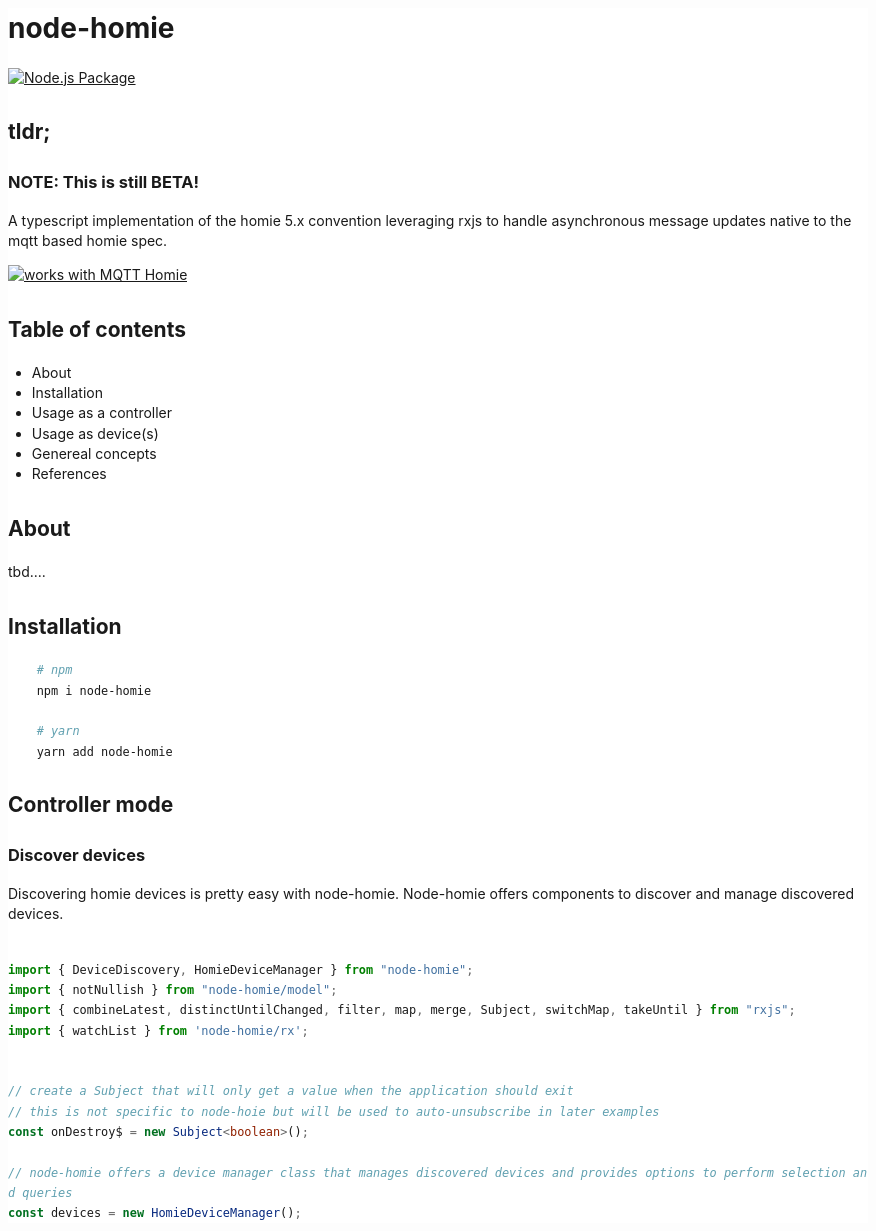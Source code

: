 # node-homie
[![Node.js Package](https://github.com/schaze/node-homie/actions/workflows/npm-publish.yml/badge.svg)](https://github.com/schaze/node-homie/actions/workflows/npm-publish.yml)

## tldr;
### NOTE: This is still BETA!
A typescript implementation of the homie 5.x convention leveraging rxjs to handle asynchronous message updates native to the mqtt based homie spec.

[![works with MQTT Homie](https://homieiot.github.io/img/works-with-homie.png)](https://homieiot.github.io/)


## Table of contents
- About
- Installation
- Usage as a controller
- Usage as device(s)
- Genereal concepts
- References

## About

tbd....


## Installation

```bash
    # npm
    npm i node-homie

    # yarn
    yarn add node-homie

```


## Controller mode

### Discover devices

Discovering homie devices is pretty easy with node-homie. 
Node-homie offers components to discover and manage discovered devices.

```typescript

import { DeviceDiscovery, HomieDeviceManager } from "node-homie";
import { notNullish } from "node-homie/model";
import { combineLatest, distinctUntilChanged, filter, map, merge, Subject, switchMap, takeUntil } from "rxjs";
import { watchList } from 'node-homie/rx';


// create a Subject that will only get a value when the application should exit
// this is not specific to node-hoie but will be used to auto-unsubscribe in later examples
const onDestroy$ = new Subject<boolean>();

// node-homie offers a device manager class that manages discovered devices and provides options to perform selection and queries
const devices = new HomieDeviceManager();

```